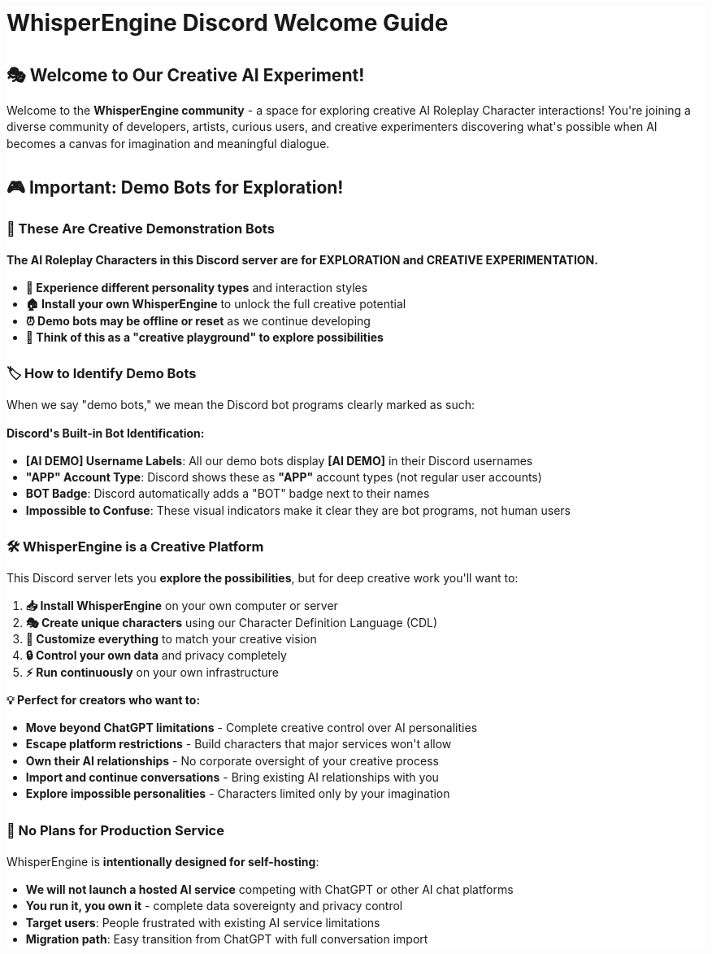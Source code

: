 # WhisperEngine Discord Welcome Guide

## 🎭 Welcome to Our Creative AI Experiment!

Welcome to the **WhisperEngine community** - a space for exploring creative AI Roleplay Character interactions! You're joining a diverse community of developers, artists, curious users, and creative experimenters discovering what's possible when AI becomes a canvas for imagination and meaningful dialogue.

## 🎮 Important: Demo Bots for Exploration!

### **🌟 These Are Creative Demonstration Bots**
**The AI Roleplay Characters in this Discord server are for EXPLORATION and CREATIVE EXPERIMENTATION.** 

- **🎨 Experience different personality types** and interaction styles
- **🏠 Install your own WhisperEngine** to unlock the full creative potential
- **⏰ Demo bots may be offline or reset** as we continue developing
- **📱 Think of this as a "creative playground" to explore possibilities**

### **🏷️ How to Identify Demo Bots**
When we say "demo bots," we mean the Discord bot programs clearly marked as such:

**Discord's Built-in Bot Identification:**
- **[AI DEMO] Username Labels**: All our demo bots display **[AI DEMO]** in their Discord usernames
- **"APP" Account Type**: Discord shows these as **"APP"** account types (not regular user accounts)  
- **BOT Badge**: Discord automatically adds a "BOT" badge next to their names
- **Impossible to Confuse**: These visual indicators make it clear they are bot programs, not human users

### **🛠️ WhisperEngine is a Creative Platform**
This Discord server lets you **explore the possibilities**, but for deep creative work you'll want to:

1. **📥 Install WhisperEngine** on your own computer or server
2. **🎭 Create unique characters** using our Character Definition Language (CDL)
3. **🔧 Customize everything** to match your creative vision
4. **🔒 Control your own data** and privacy completely
5. **⚡ Run continuously** on your own infrastructure

**💡 Perfect for creators who want to:**
- **Move beyond ChatGPT limitations** - Complete creative control over AI personalities
- **Escape platform restrictions** - Build characters that major services won't allow
- **Own their AI relationships** - No corporate oversight of your creative process
- **Import and continue conversations** - Bring existing AI relationships with you
- **Explore impossible personalities** - Characters limited only by your imagination

### **🚫 No Plans for Production Service**
WhisperEngine is **intentionally designed for self-hosting**:
- **We will not launch a hosted AI service** competing with ChatGPT or other AI chat platforms
- **You run it, you own it** - complete data sovereignty and privacy control
- **Target users**: People frustrated with existing AI service limitations
- **Migration path**: Easy transition from ChatGPT with full conversation import
